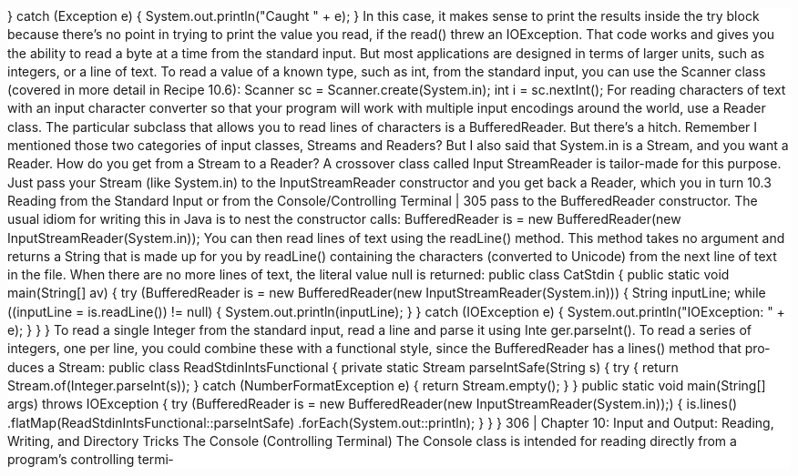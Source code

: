  } catch (Exception e) {
 System.out.println("Caught " + e);
 }
In this case, it makes sense to print the results inside the try block because there’s no
point in trying to print the value you read, if the read() threw an IOException.
That code works and gives you the ability to read a byte at a time from the standard
input. But most applications are designed in terms of larger units, such as integers, or
a line of text. To read a value of a known type, such as int, from the standard input,
you can use the Scanner class (covered in more detail in Recipe 10.6):
Scanner sc = Scanner.create(System.in);
int i = sc.nextInt();
For reading characters of text with an input character converter so that your program
will work with multiple input encodings around the world, use a Reader class. The
particular subclass that allows you to read lines of characters is a BufferedReader.
But there’s a hitch. Remember I mentioned those two categories of input classes,
Streams and Readers? But I also said that System.in is a Stream, and you want a
Reader. How do you get from a Stream to a Reader? A crossover class called Input
StreamReader is tailor-made for this purpose. Just pass your Stream (like System.in)
to the InputStreamReader constructor and you get back a Reader, which you in turn
10.3 Reading from the Standard Input or from the Console/Controlling Terminal | 305
pass to the BufferedReader constructor. The usual idiom for writing this in Java is to
nest the constructor calls:
BufferedReader is = new BufferedReader(new InputStreamReader(System.in));
You can then read lines of text using the readLine() method. This method takes no
argument and returns a String that is made up for you by readLine() containing the
characters (converted to Unicode) from the next line of text in the file. When there
are no more lines of text, the literal value null is returned:
public class CatStdin {
 public static void main(String[] av) {
 try (BufferedReader is =
 new BufferedReader(new InputStreamReader(System.in))) {
 String inputLine;
 while ((inputLine = is.readLine()) != null) {
 System.out.println(inputLine);
 }
 } catch (IOException e) {
 System.out.println("IOException: " + e);
 }
 }
}
To read a single Integer from the standard input, read a line and parse it using Inte
ger.parseInt(). To read a series of integers, one per line, you could combine these
with a functional style, since the BufferedReader has a lines() method that pro‐
duces a Stream<String>:
public class ReadStdinIntsFunctional {
 private static Stream<Integer> parseIntSafe(String s) {
 try {
 return Stream.of(Integer.parseInt(s));
 } catch (NumberFormatException e) {
 return Stream.empty();
 }
 }
 public static void main(String[] args) throws IOException {
 try (BufferedReader is =
 new BufferedReader(new InputStreamReader(System.in));) {
 is.lines()
 .flatMap(ReadStdinIntsFunctional::parseIntSafe)
 .forEach(System.out::println);
 }
 }
}
306 | Chapter 10: Input and Output: Reading, Writing, and Directory Tricks
The Console (Controlling Terminal)
The Console class is intended for reading directly from a program’s controlling termi‐